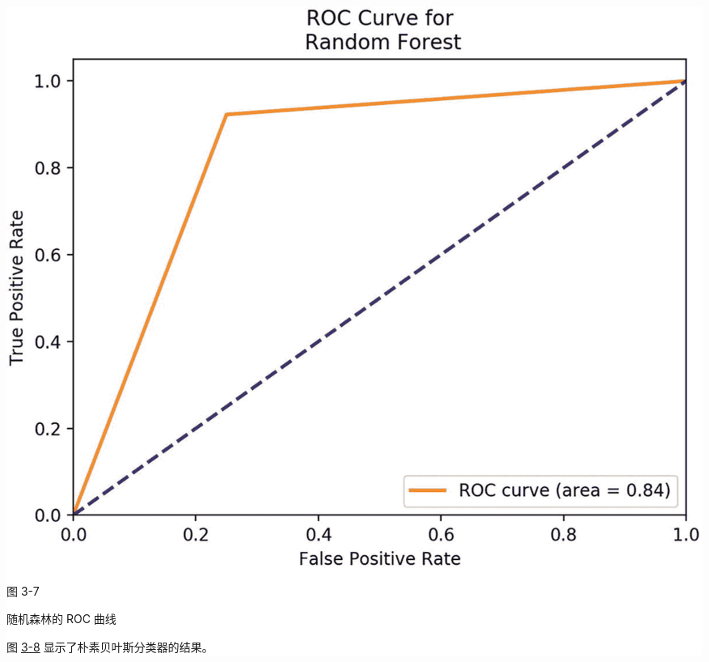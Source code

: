 ![img/463133_1_En_3_Fig7_HTML.jpg](img/463133_1_En_3_Fig7_HTML.jpg)

图 3-7

随机森林的 ROC 曲线

图 [3-8](#Fig8) 显示了朴素贝叶斯分类器的结果。
